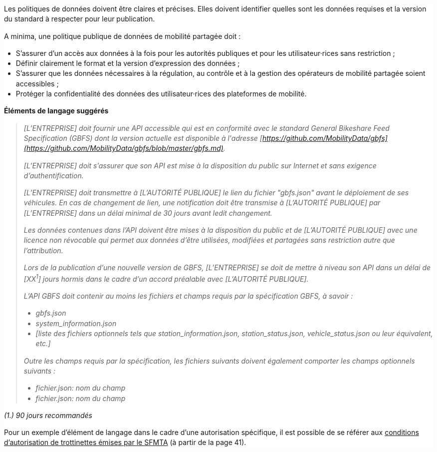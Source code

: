 Les politiques de données doivent être claires et précises. Elles doivent identifier quelles sont les données requises et la version du standard à respecter pour leur publication.

A minima, une politique publique de données de mobilité partagée doit :

* S’assurer d’un accès aux données à la fois pour les autorités publiques et pour les utilisateur·rices sans restriction ;
* Définir clairement le format et la version d’expression des données ;
* S’assurer que les données nécessaires à la régulation, au contrôle et à la gestion des opérateurs de mobilité partagée soient accessibles ;
* Protéger la confidentialité des données des utilisateur·rices des plateformes de mobilité.

**Éléments de langage suggérés**

> _[L’ENTREPRISE] doit fournir une API accessible qui est en conformité avec le standard General Bikeshare Feed Specification (GBFS) dont la version actuelle est disponible à l'adresse [https://github.com/MobilityData/gbfs](https://github.com/MobilityData/gbfs/blob/master/gbfs.md)._
>
> _[L’ENTREPRISE] doit s’assurer que son API est mise à la disposition du public sur Internet et sans exigence d’authentification._
>
> _[L’ENTREPRISE] doit transmettre à [L’AUTORITÉ PUBLIQUE] le lien du fichier "gbfs.json" avant le déploiement de ses véhicules. En cas de changement de lien, une notification doit être transmise à [L’AUTORITÉ PUBLIQUE] par [L’ENTREPRISE] dans un délai minimal de 30 jours avant ledit changement._
>
> _Les données contenues dans l’API doivent être mises à la disposition du public et de [L’AUTORITÉ PUBLIQUE] avec une licence non révocable qui permet aux données d’être utilisées, modifiées et partagées sans restriction autre que l’attribution._
>
> _Lors de la publication d’une nouvelle version de GBFS, [L’ENTREPRISE] se doit de mettre à niveau son API dans un délai de [XX<sup>1</sup>] jours hormis dans le cadre d’un accord préalable avec [L’AUTORITÉ PUBLIQUE]._
>
> _L’API GBFS doit contenir au moins les fichiers et champs requis par la spécification GBFS, à savoir :_
>
> * _gbfs.json_
> * _system_information.json_
> * _[liste des fichiers optionnels tels que station_information.json, station_status.json, vehicle_status.json ou leur équivalent, etc.]_
>
> _Outre les champs requis par la spécification, les fichiers suivants doivent également comporter les champs optionnels suivants :_
>
> * _fichier.json: nom du champ_
> * _fichier.json: nom du champ_

*(1.) 90 jours recommandés*

Pour un exemple d’élément de langage dans le cadre d’une autorisation spécifique, il est possible de se référer aux [conditions d’autorisation de trottinettes émises par le SFMTA](https://www.sfmta.com/sites/default/files/reports-and-documents/2021/08/2021_scooter_permit_terms_and_conditions_and_appendices_final_for_permit-lime.pdf) (à partir de la page 41).
